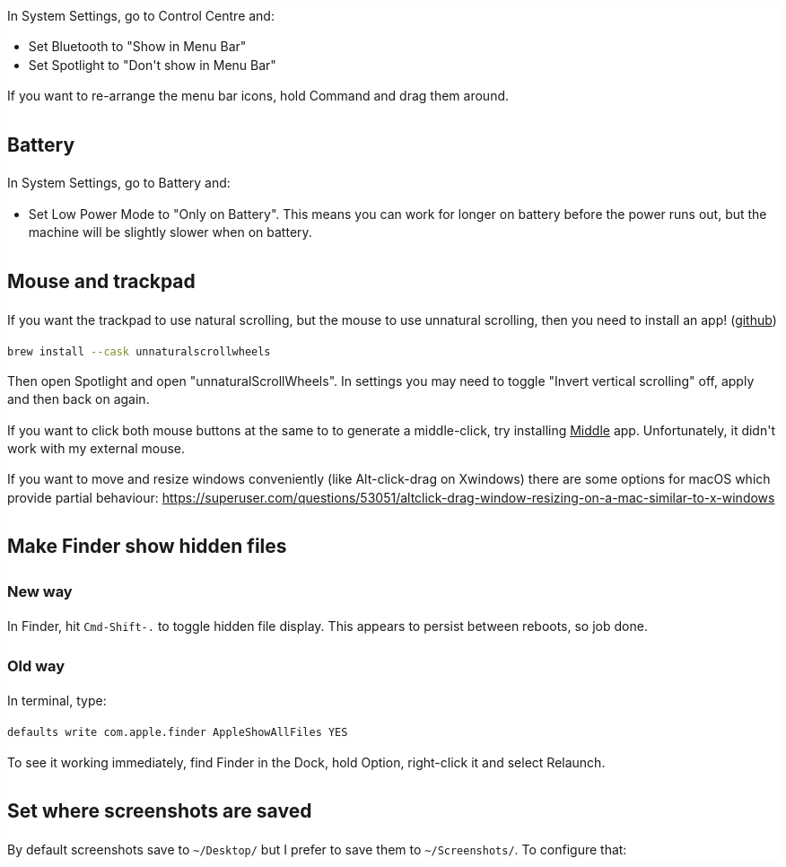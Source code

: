 In System Settings, go to Control Centre and:

- Set Bluetooth to "Show in Menu Bar"
- Set Spotlight to "Don't show in Menu Bar"

If you want to re-arrange the menu bar icons, hold Command and drag them around.

## Battery

In System Settings, go to Battery and:

- Set Low Power Mode to "Only on Battery".  This means you can work for longer on battery before the power runs out, but the machine will be slightly slower when on battery.

## Mouse and trackpad

If you want the trackpad to use natural scrolling, but the mouse to use unnatural scrolling, then you need to install an app! ([github](https://github.com/ther0n/UnnaturalScrollWheels))

```bash
brew install --cask unnaturalscrollwheels
```

Then open Spotlight and open "unnaturalScrollWheels".  In settings you may need to toggle "Invert vertical scrolling" off, apply and then back on again.

If you want to click both mouse buttons at the same to to generate a middle-click, try installing [Middle](https://middleclick.app/) app.  Unfortunately, it didn't work with my external mouse.

If you want to move and resize windows conveniently (like Alt-click-drag on Xwindows) there are some options for macOS which provide partial behaviour: https://superuser.com/questions/53051/altclick-drag-window-resizing-on-a-mac-similar-to-x-windows

## Make Finder show hidden files

### New way

In Finder, hit `Cmd-Shift-.` to toggle hidden file display.  This appears to persist between reboots, so job done.

### Old way

In terminal, type:
```bash
defaults write com.apple.finder AppleShowAllFiles YES
```

To see it working immediately, find Finder in the Dock, hold Option, right-click it and select Relaunch.

## Set where screenshots are saved

By default screenshots save to `~/Desktop/` but I prefer to save them to `~/Screenshots/`.  To configure that:
